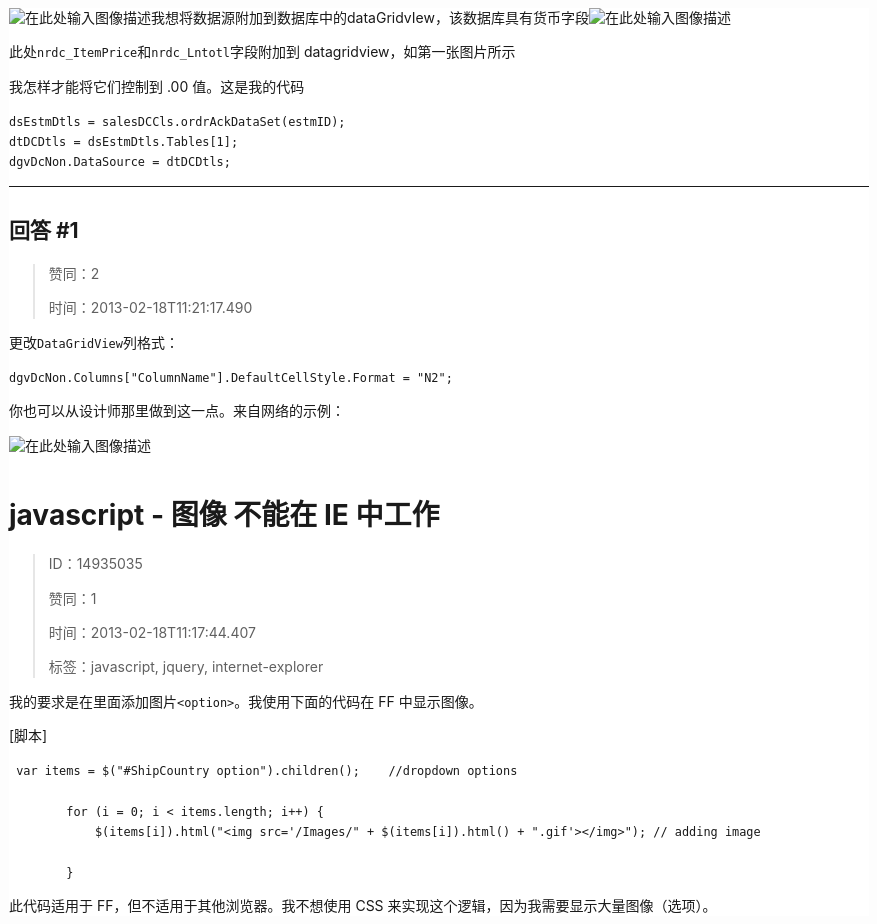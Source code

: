 ![在此处输入图像描述](../Images/fcd87e02487d64b70a63d45a8d82e059.png)我想将数据源附加到数据库中的dataGridvIew，该数据库具有货币字段![在此处输入图像描述](../Images/2e1a3a8ad658a46b666afaa05d1fe06e.png)

此处`nrdc_ItemPrice`和`nrdc_Lntotl`字段附加到 datagridview，如第一张图片所示

我怎样才能将它们控制到 .00 值。这是我的代码

```
dsEstmDtls = salesDCCls.ordrAckDataSet(estmID);
dtDCDtls = dsEstmDtls.Tables[1];
dgvDcNon.DataSource = dtDCDtls; 
```

* * *

## 回答 #1

> 赞同：2
> 
> 时间：2013-02-18T11:21:17.490

更改`DataGridView`列格式：

```
dgvDcNon.Columns["ColumnName"].DefaultCellStyle.Format = "N2"; 
```

你也可以从设计师那里做到这一点。来自网络的示例：

![在此处输入图像描述](../Images/9afa5a6d0ad2ad5e9c541e4af89461b1.png)

# javascript - 图像 不能在 IE 中工作

> ID：14935035
> 
> 赞同：1
> 
> 时间：2013-02-18T11:17:44.407
> 
> 标签：javascript, jquery, internet-explorer

我的要求是在里面添加图片`<option>`。我使用下面的代码在 FF 中显示图像。

[脚本]

```
 var items = $("#ShipCountry option").children();    //dropdown options     

        for (i = 0; i < items.length; i++) {
            $(items[i]).html("<img src='/Images/" + $(items[i]).html() + ".gif'></img>"); // adding image

        } 
```

此代码适用于 FF，但不适用于其他浏览器。我不想使用 CSS 来实现这个逻辑，因为我需要显示大量图像（选项）。
